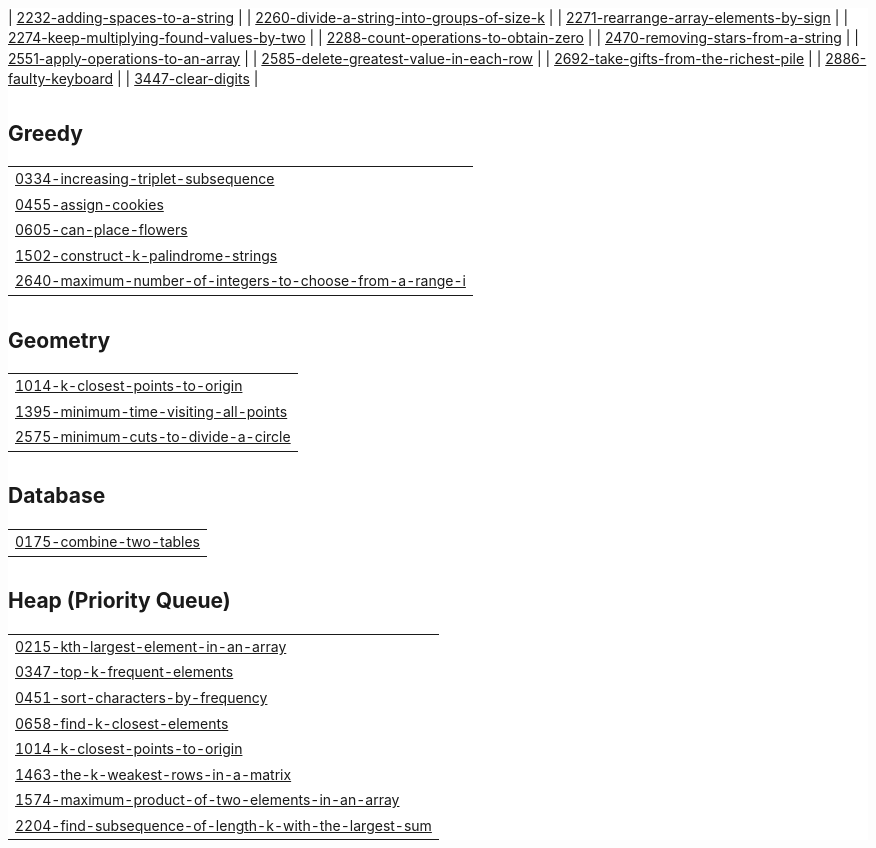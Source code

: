 | [2232-adding-spaces-to-a-string](https://github.com/yashpreet07/DSA-leetCode-/tree/master/2232-adding-spaces-to-a-string) |
| [2260-divide-a-string-into-groups-of-size-k](https://github.com/yashpreet07/DSA-leetCode-/tree/master/2260-divide-a-string-into-groups-of-size-k) |
| [2271-rearrange-array-elements-by-sign](https://github.com/yashpreet07/DSA-leetCode-/tree/master/2271-rearrange-array-elements-by-sign) |
| [2274-keep-multiplying-found-values-by-two](https://github.com/yashpreet07/DSA-leetCode-/tree/master/2274-keep-multiplying-found-values-by-two) |
| [2288-count-operations-to-obtain-zero](https://github.com/yashpreet07/DSA-leetCode-/tree/master/2288-count-operations-to-obtain-zero) |
| [2470-removing-stars-from-a-string](https://github.com/yashpreet07/DSA-leetCode-/tree/master/2470-removing-stars-from-a-string) |
| [2551-apply-operations-to-an-array](https://github.com/yashpreet07/DSA-leetCode-/tree/master/2551-apply-operations-to-an-array) |
| [2585-delete-greatest-value-in-each-row](https://github.com/yashpreet07/DSA-leetCode-/tree/master/2585-delete-greatest-value-in-each-row) |
| [2692-take-gifts-from-the-richest-pile](https://github.com/yashpreet07/DSA-leetCode-/tree/master/2692-take-gifts-from-the-richest-pile) |
| [2886-faulty-keyboard](https://github.com/yashpreet07/DSA-leetCode-/tree/master/2886-faulty-keyboard) |
| [3447-clear-digits](https://github.com/yashpreet07/DSA-leetCode-/tree/master/3447-clear-digits) |
## Greedy
|  |
| ------- |
| [0334-increasing-triplet-subsequence](https://github.com/yashpreet07/DSA-leetCode-/tree/master/0334-increasing-triplet-subsequence) |
| [0455-assign-cookies](https://github.com/yashpreet07/DSA-leetCode-/tree/master/0455-assign-cookies) |
| [0605-can-place-flowers](https://github.com/yashpreet07/DSA-leetCode-/tree/master/0605-can-place-flowers) |
| [1502-construct-k-palindrome-strings](https://github.com/yashpreet07/DSA-leetCode-/tree/master/1502-construct-k-palindrome-strings) |
| [2640-maximum-number-of-integers-to-choose-from-a-range-i](https://github.com/yashpreet07/DSA-leetCode-/tree/master/2640-maximum-number-of-integers-to-choose-from-a-range-i) |
## Geometry
|  |
| ------- |
| [1014-k-closest-points-to-origin](https://github.com/yashpreet07/DSA-leetCode-/tree/master/1014-k-closest-points-to-origin) |
| [1395-minimum-time-visiting-all-points](https://github.com/yashpreet07/DSA-leetCode-/tree/master/1395-minimum-time-visiting-all-points) |
| [2575-minimum-cuts-to-divide-a-circle](https://github.com/yashpreet07/DSA-leetCode-/tree/master/2575-minimum-cuts-to-divide-a-circle) |
## Database
|  |
| ------- |
| [0175-combine-two-tables](https://github.com/yashpreet07/DSA-leetCode-/tree/master/0175-combine-two-tables) |
## Heap (Priority Queue)
|  |
| ------- |
| [0215-kth-largest-element-in-an-array](https://github.com/yashpreet07/DSA-leetCode-/tree/master/0215-kth-largest-element-in-an-array) |
| [0347-top-k-frequent-elements](https://github.com/yashpreet07/DSA-leetCode-/tree/master/0347-top-k-frequent-elements) |
| [0451-sort-characters-by-frequency](https://github.com/yashpreet07/DSA-leetCode-/tree/master/0451-sort-characters-by-frequency) |
| [0658-find-k-closest-elements](https://github.com/yashpreet07/DSA-leetCode-/tree/master/0658-find-k-closest-elements) |
| [1014-k-closest-points-to-origin](https://github.com/yashpreet07/DSA-leetCode-/tree/master/1014-k-closest-points-to-origin) |
| [1463-the-k-weakest-rows-in-a-matrix](https://github.com/yashpreet07/DSA-leetCode-/tree/master/1463-the-k-weakest-rows-in-a-matrix) |
| [1574-maximum-product-of-two-elements-in-an-array](https://github.com/yashpreet07/DSA-leetCode-/tree/master/1574-maximum-product-of-two-elements-in-an-array) |
| [2204-find-subsequence-of-length-k-with-the-largest-sum](https://github.com/yashpreet07/DSA-leetCode-/tree/master/2204-find-subsequence-of-length-k-with-the-largest-sum) |